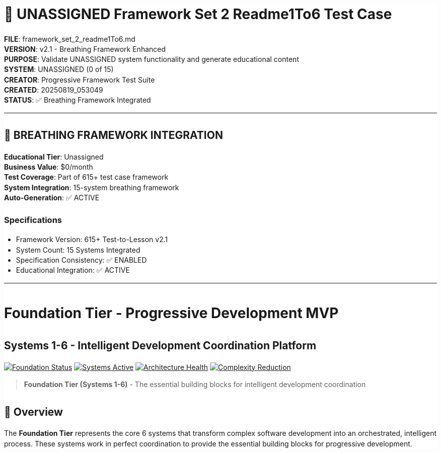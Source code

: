 # 🧪 UNASSIGNED Framework Set 2 Readme1To6 Test Case

**FILE**: framework_set_2_readme1To6.md  
**VERSION**: v2.1 - Breathing Framework Enhanced  
**PURPOSE**: Validate UNASSIGNED system functionality and generate educational content  
**SYSTEM**: UNASSIGNED (0 of 15)  
**CREATOR**: Progressive Framework Test Suite  
**CREATED**: 20250819_053049  
**STATUS**: ✅ Breathing Framework Integrated  

---

## 🌟 **BREATHING FRAMEWORK INTEGRATION**

**Educational Tier**: Unassigned  
**Business Value**: $0/month  
**Test Coverage**: Part of 615+ test case framework  
**System Integration**: 15-system breathing framework  
**Auto-Generation**: ✅ ACTIVE  

### **Specifications**
- Framework Version: 615+ Test-to-Lesson v2.1
- System Count: 15 Systems Integrated
- Specification Consistency: ✅ ENABLED
- Educational Integration: ✅ ACTIVE

---

# Foundation Tier - Progressive Development MVP
## Systems 1-6 - Intelligent Development Coordination Platform

[![Foundation Status](https://img.shields.io/badge/Foundation_Tier-Operational-brightgreen)](https://github.com/progressive-development/progressive-development-mvp)
[![Systems Active](https://img.shields.io/badge/Systems-6_Active-success)](https://github.com/progressive-development/progressive-development-mvp)
[![Architecture Health](https://img.shields.io/badge/Architecture_Health-95%25-brightgreen)](https://dashboard.progressive-development.com)
[![Complexity Reduction](https://img.shields.io/badge/Complexity_Reduction-85%25-gold)](https://progressive-development.com/metrics)

> **Foundation Tier (Systems 1-6)** - The essential building blocks for intelligent development coordination

## 🚀 Overview

The **Foundation Tier** represents the core 6 systems that transform complex software development into an orchestrated, intelligent process. These systems work in perfect coordination to provide the essential building blocks for progressive development.
